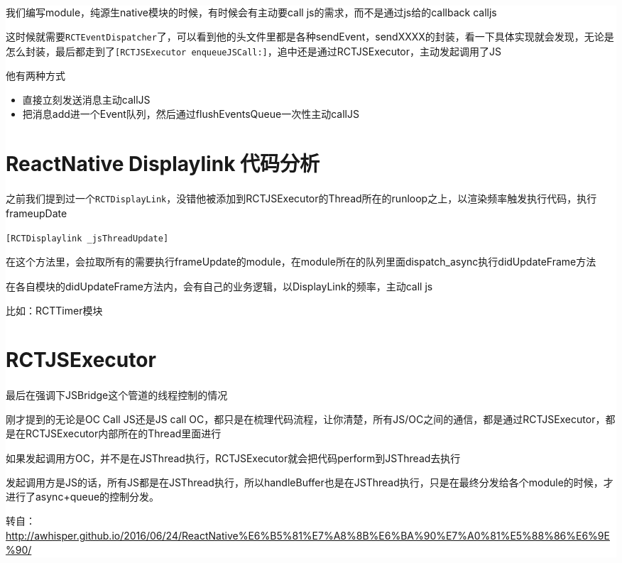 我们编写module，纯源生native模块的时候，有时候会有主动要call js的需求，而不是通过js给的callback calljs

这时候就需要`RCTEventDispatcher`了，可以看到他的头文件里都是各种sendEvent，sendXXXX的封装，看一下具体实现就会发现，无论是怎么封装，最后都走到了`[RCTJSExecutor enqueueJSCall:]`，追中还是通过RCTJSExecutor，主动发起调用了JS

他有两种方式

- 直接立刻发送消息主动callJS
- 把消息add进一个Event队列，然后通过flushEventsQueue一次性主动callJS

# ReactNative Displaylink 代码分析

之前我们提到过一个`RCTDisplayLink`，没错他被添加到RCTJSExecutor的Thread所在的runloop之上，以渲染频率触发执行代码，执行frameupDate

`[RCTDisplaylink _jsThreadUpdate]`

在这个方法里，会拉取所有的需要执行frameUpdate的module，在module所在的队列里面dispatch_async执行didUpdateFrame方法

在各自模块的didUpdateFrame方法内，会有自己的业务逻辑，以DisplayLink的频率，主动call js

比如：RCTTimer模块

# RCTJSExecutor

最后在强调下JSBridge这个管道的线程控制的情况

刚才提到的无论是OC Call JS还是JS call OC，都只是在梳理代码流程，让你清楚，所有JS/OC之间的通信，都是通过RCTJSExecutor，都是在RCTJSExecutor内部所在的Thread里面进行

如果发起调用方OC，并不是在JSThread执行，RCTJSExecutor就会把代码perform到JSThread去执行

发起调用方是JS的话，所有JS都是在JSThread执行，所以handleBuffer也是在JSThread执行，只是在最终分发给各个module的时候，才进行了async+queue的控制分发。

转自：http://awhisper.github.io/2016/06/24/ReactNative%E6%B5%81%E7%A8%8B%E6%BA%90%E7%A0%81%E5%88%86%E6%9E%90/